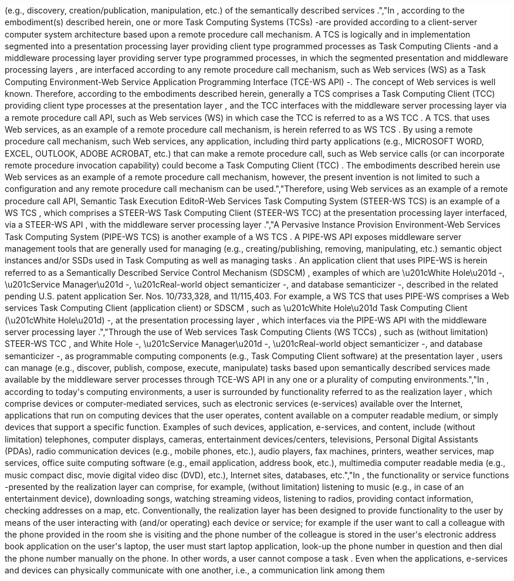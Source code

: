 (e.g., discovery, creation\/publication, manipulation, etc.) of the semantically described services .","In , according to the embodiment(s) described herein, one or more Task Computing Systems (TCSs) -are provided according to a client-server computer system architecture based upon a remote procedure call mechanism. A TCS  is logically and in implementation segmented into a presentation processing layer  providing client type programmed processes as Task Computing Clients -and a middleware processing layer  providing server type programmed processes, in which the segmented presentation and middleware processing layers ,  are interfaced according to any remote procedure call mechanism, such as Web services (WS) as a Task Computing Environment-Web Service Application Programming Interface (TCE-WS API) -. The concept of Web services is well known. Therefore, according to the embodiments described herein, generally a TCS  comprises a Task Computing Client (TCC)  providing client type processes at the presentation layer , and the TCC  interfaces with the middleware server processing layer  via a remote procedure call API, such as Web services (WS) in which case the TCC  is referred to as a WS TCC . A TCS.  that uses Web services, as an example of a remote procedure call mechanism, is herein referred to as WS TCS . By using a remote procedure call mechanism, such Web services, any application, including third party applications (e.g., MICROSOFT WORD, EXCEL, OUTLOOK, ADOBE ACROBAT, etc.) that can make a remote procedure call, such as Web service calls (or can incorporate remote procedure invocation capability) could become a Task Computing Client (TCC) . The embodiments described herein use Web services as an example of a remote procedure call mechanism, however, the present invention is not limited to such a configuration and any remote procedure call mechanism can be used.","Therefore, using Web services as an example of a remote procedure call API, Semantic Task Execution EditoR-Web Services Task Computing System (STEER-WS TCS) is an example of a WS TCS , which comprises a STEER-WS Task Computing Client (STEER-WS TCC) at the presentation processing layer  interfaced, via a STEER-WS API , with the middleware server processing layer .","A Pervasive Instance Provision Environment-Web Services Task Computing System (PIPE-WS TCS) is another example of a WS TCS . A PIPE-WS API  exposes middleware server management tools  that are generally used for managing (e.g., creating\/publishing, removing, manipulating, etc.) semantic object instances and\/or SSDs  used in Task Computing  as well as managing tasks . An application client  that uses PIPE-WS  is herein referred to as a Semantically Described Service Control Mechanism (SDSCM) , examples of which are \u201cWhite Hole\u201d -, \u201cService Manager\u201d -, \u201cReal-world object semanticizer -, and database semanticizer -, described in the related pending U.S. patent application Ser. Nos. 10\/733,328, and 11\/115,403. For example, a WS TCS that uses PIPE-WS  comprises a Web services Task Computing Client (application client) or SDSCM , such as \u201cWhite Hole\u201d Task Computing Client (\u201cWhite Hole\u201d) -, at the presentation processing layer , which interfaces via the PIPE-WS API  with the middleware server processing layer .","Through the use of Web services Task Computing Clients (WS TCCs) , such as (without limitation) STEER-WS TCC , and White Hole -, \u201cService Manager\u201d -, \u201cReal-world object semanticizer -, and database semanticizer -, as programmable computing components (e.g., Task Computing Client software) at the presentation layer , users can manage (e.g., discover, publish, compose, execute, manipulate) tasks  based upon semantically described services  made available by the middleware server processes  through TCE-WS API  in any one or a plurality of computing environments.","In , according to today's computing environments, a user is surrounded by functionality referred to as the realization layer , which comprise devices or computer-mediated services, such as electronic services (e-services) available over the Internet, applications that run on computing devices that the user operates, content available on a computer readable medium, or simply devices that support a specific function. Examples of such devices, application, e-services, and content, include (without limitation) telephones, computer displays, cameras, entertainment devices\/centers, televisions, Personal Digital Assistants (PDAs), radio communication devices (e.g., mobile phones, etc.), audio players, fax machines, printers, weather services, map services, office suite computing software (e.g., email application, address book, etc.), multimedia computer readable media (e.g., music compact disc, movie digital video disc (DVD), etc.), Internet sites, databases, etc.","In , the functionality or service functions -presented by the realization layer  can comprise, for example, (without limitation) listening to music (e.g., in case of an entertainment device), downloading songs, watching streaming videos, listening to radios, providing contact information, checking addresses on a map, etc. Conventionally, the realization layer  has been designed to provide functionality to the user by means of the user interacting with (and\/or operating) each device or service; for example if the user want to call a colleague with the phone provided in the room she is visiting and the phone number of the colleague is stored in the user's electronic address book application on the user's laptop, the user must start laptop application, look-up the phone number in question and then dial the phone number manually on the phone. In other words, a user cannot compose a task . Even when the applications, e-services and devices can physically communicate with one another, i.e., a communication link among them